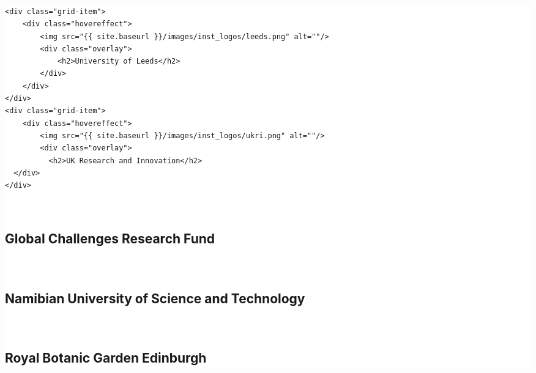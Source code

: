 	<div class="grid-item">
		<div class="hovereffect">
			<img src="{{ site.baseurl }}/images/inst_logos/leeds.png" alt=""/>
			<div class="overlay">
				<h2>University of Leeds</h2>
			</div>
		</div>
	</div>
    <div class="grid-item">
		<div class="hovereffect">
            <img src="{{ site.baseurl }}/images/inst_logos/ukri.png" alt=""/>
            <div class="overlay">
			  <h2>UK Research and Innovation</h2>
  	  </div>
    </div>
  </div>
  <div class="grid-item">
    <div class="hovereffect">
      <img src="{{ site.baseurl }}/images/inst_logos/gcrf.jpg" alt=""/>
      <div class="overlay">
	    <h2>Global Challenges Research Fund</h2>
  	  </div>
    </div>
  </div>
    <div class="grid-item">
		<div class="hovereffect">
            <img src="{{ site.baseurl }}/images/inst_logos/nust.png" alt=""/>
            <div class="overlay">
			  <h2>Namibian University of Science and Technology</h2>
  	  </div>
    </div>
  </div>
    <div class="grid-item">
		<div class="hovereffect">
            <img src="{{ site.baseurl }}/images/inst_logos/rbge.png" alt=""/>
            <div class="overlay">
			  <h2>Royal Botanic Garden Edinburgh</h2>
  	  </div>
    </div>
  </div>
</div>
